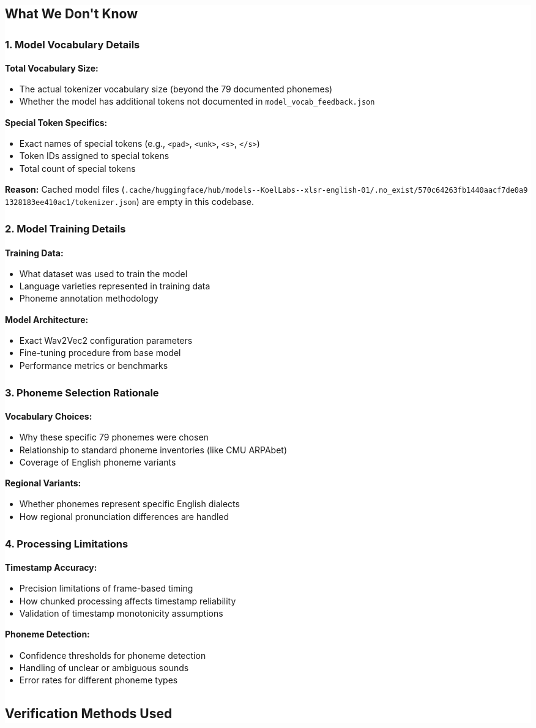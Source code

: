 ## What We Don't Know

### 1. Model Vocabulary Details

**Total Vocabulary Size:**
- The actual tokenizer vocabulary size (beyond the 79 documented phonemes)
- Whether the model has additional tokens not documented in `model_vocab_feedback.json`

**Special Token Specifics:**
- Exact names of special tokens (e.g., `<pad>`, `<unk>`, `<s>`, `</s>`)
- Token IDs assigned to special tokens
- Total count of special tokens

**Reason:** Cached model files (`.cache/huggingface/hub/models--KoelLabs--xlsr-english-01/.no_exist/570c64263fb1440aacf7de0a91328183ee410ac1/tokenizer.json`) are empty in this codebase.

### 2. Model Training Details

**Training Data:**
- What dataset was used to train the model
- Language varieties represented in training data
- Phoneme annotation methodology

**Model Architecture:**
- Exact Wav2Vec2 configuration parameters
- Fine-tuning procedure from base model
- Performance metrics or benchmarks

### 3. Phoneme Selection Rationale

**Vocabulary Choices:**
- Why these specific 79 phonemes were chosen
- Relationship to standard phoneme inventories (like CMU ARPAbet)
- Coverage of English phoneme variants

**Regional Variants:**
- Whether phonemes represent specific English dialects
- How regional pronunciation differences are handled

### 4. Processing Limitations

**Timestamp Accuracy:**
- Precision limitations of frame-based timing
- How chunked processing affects timestamp reliability
- Validation of timestamp monotonicity assumptions

**Phoneme Detection:**
- Confidence thresholds for phoneme detection
- Handling of unclear or ambiguous sounds
- Error rates for different phoneme types

## Verification Methods Used
